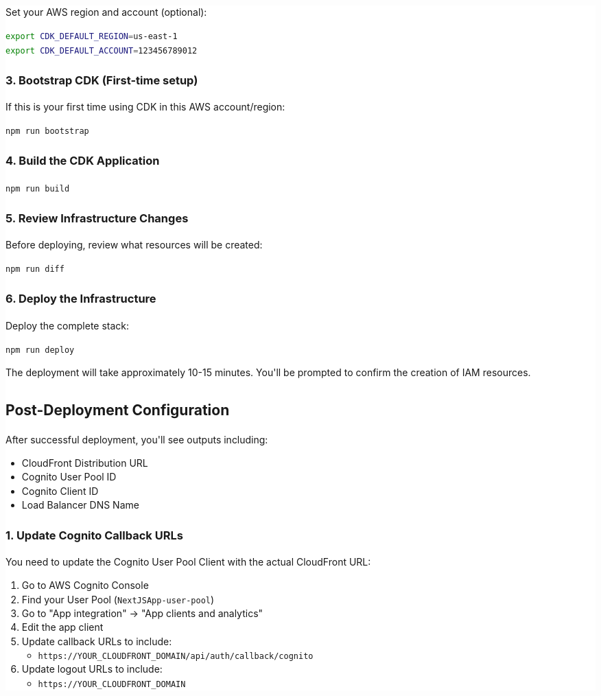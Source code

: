 Set your AWS region and account (optional):

```bash
export CDK_DEFAULT_REGION=us-east-1
export CDK_DEFAULT_ACCOUNT=123456789012
```

### 3. Bootstrap CDK (First-time setup)

If this is your first time using CDK in this AWS account/region:

```bash
npm run bootstrap
```

### 4. Build the CDK Application

```bash
npm run build
```

### 5. Review Infrastructure Changes

Before deploying, review what resources will be created:

```bash
npm run diff
```

### 6. Deploy the Infrastructure

Deploy the complete stack:

```bash
npm run deploy
```

The deployment will take approximately 10-15 minutes. You'll be prompted to confirm the creation of IAM resources.

## Post-Deployment Configuration

After successful deployment, you'll see outputs including:

- CloudFront Distribution URL
- Cognito User Pool ID
- Cognito Client ID
- Load Balancer DNS Name

### 1. Update Cognito Callback URLs

You need to update the Cognito User Pool Client with the actual CloudFront URL:

1. Go to AWS Cognito Console
2. Find your User Pool (`NextJSApp-user-pool`)
3. Go to "App integration" → "App clients and analytics"
4. Edit the app client
5. Update callback URLs to include:
   - `https://YOUR_CLOUDFRONT_DOMAIN/api/auth/callback/cognito`
6. Update logout URLs to include:
   - `https://YOUR_CLOUDFRONT_DOMAIN`
